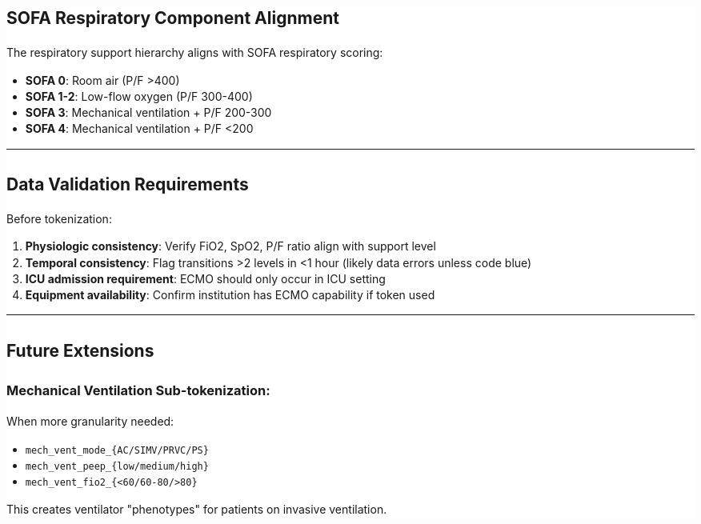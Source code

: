 
## SOFA Respiratory Component Alignment

The respiratory support hierarchy aligns with SOFA respiratory scoring:
- **SOFA 0**: Room air (P/F >400)
- **SOFA 1-2**: Low-flow oxygen (P/F 300-400)
- **SOFA 3**: Mechanical ventilation + P/F 200-300
- **SOFA 4**: Mechanical ventilation + P/F <200

---

## Data Validation Requirements

Before tokenization:
1. **Physiologic consistency**: Verify FiO2, SpO2, P/F ratio align with support level
2. **Temporal consistency**: Flag transitions >2 levels in <1 hour (likely data errors unless code blue)
3. **ICU admission requirement**: ECMO should only occur in ICU setting
4. **Equipment availability**: Confirm institution has ECMO capability if token used

---

## Future Extensions

### Mechanical Ventilation Sub-tokenization:
When more granularity needed:
- `mech_vent_mode_{AC/SIMV/PRVC/PS}`
- `mech_vent_peep_{low/medium/high}`
- `mech_vent_fio2_{<60/60-80/>80}`

This creates ventilator "phenotypes" for patients on invasive ventilation.
